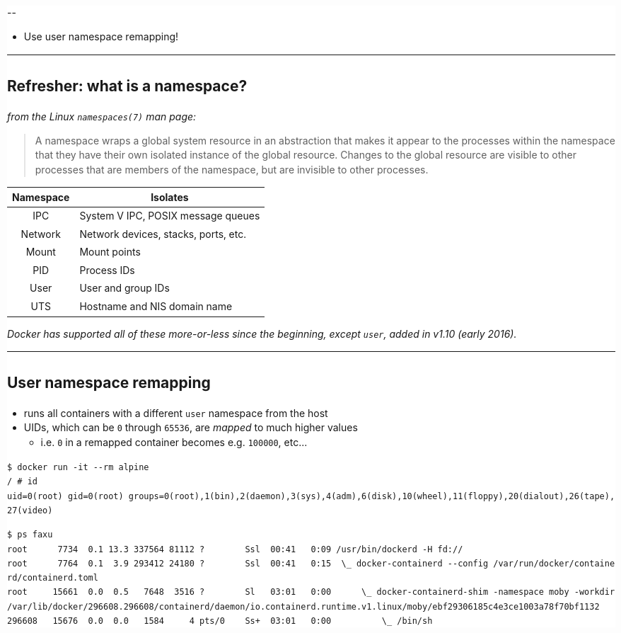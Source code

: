 --

- Use user namespace remapping!

---

## Refresher: what is a namespace?

_from the Linux `namespaces(7)` man page:_
> A namespace wraps a global system resource in an abstraction that makes it appear to the processes within the namespace that they have their own isolated instance of the global resource. Changes to the  global resource are visible to other processes that are members of the namespace, but are invisible to other processes.

| Namespace | Isolates |
|:----------:|----------|
| IPC | System V IPC, POSIX message queues |
| Network | Network devices, stacks, ports, etc. |
| Mount | Mount points |
| PID | Process IDs |
| User | User and group IDs |
| UTS | Hostname and NIS domain name |

_Docker has supported all of these more-or-less since the beginning, except `user`, added in v1.10 (early 2016)._

---

## User namespace remapping

- runs all containers with a different `user` namespace from the host
- UIDs, which can be `0` through `65536`, are _mapped_ to much higher values
  - i.e. `0` in a remapped container becomes e.g. `100000`, etc...

```console
$ docker run -it --rm alpine
/ # id
uid=0(root) gid=0(root) groups=0(root),1(bin),2(daemon),3(sys),4(adm),6(disk),10(wheel),11(floppy),20(dialout),26(tape),27(video)
```
```console
$ ps faxu
root      7734  0.1 13.3 337564 81112 ?        Ssl  00:41   0:09 /usr/bin/dockerd -H fd://
root      7764  0.1  3.9 293412 24180 ?        Ssl  00:41   0:15  \_ docker-containerd --config /var/run/docker/containerd/containerd.toml
root     15661  0.0  0.5   7648  3516 ?        Sl   03:01   0:00      \_ docker-containerd-shim -namespace moby -workdir /var/lib/docker/296608.296608/containerd/daemon/io.containerd.runtime.v1.linux/moby/ebf29306185c4e3ce1003a78f70bf1132
296608   15676  0.0  0.0   1584     4 pts/0    Ss+  03:01   0:00          \_ /bin/sh
```
